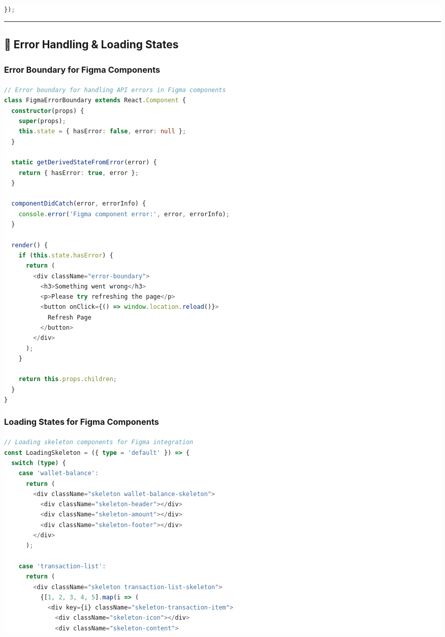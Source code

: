 ```typescript
});
```

---

## 🔧 **Error Handling & Loading States**

### **Error Boundary for Figma Components**
```typescript
// Error boundary for handling API errors in Figma components
class FigmaErrorBoundary extends React.Component {
  constructor(props) {
    super(props);
    this.state = { hasError: false, error: null };
  }

  static getDerivedStateFromError(error) {
    return { hasError: true, error };
  }

  componentDidCatch(error, errorInfo) {
    console.error('Figma component error:', error, errorInfo);
  }

  render() {
    if (this.state.hasError) {
      return (
        <div className="error-boundary">
          <h3>Something went wrong</h3>
          <p>Please try refreshing the page</p>
          <button onClick={() => window.location.reload()}>
            Refresh Page
          </button>
        </div>
      );
    }

    return this.props.children;
  }
}
```

### **Loading States for Figma Components**
```typescript
// Loading skeleton components for Figma integration
const LoadingSkeleton = ({ type = 'default' }) => {
  switch (type) {
    case 'wallet-balance':
      return (
        <div className="skeleton wallet-balance-skeleton">
          <div className="skeleton-header"></div>
          <div className="skeleton-amount"></div>
          <div className="skeleton-footer"></div>
        </div>
      );
    
    case 'transaction-list':
      return (
        <div className="skeleton transaction-list-skeleton">
          {[1, 2, 3, 4, 5].map(i => (
            <div key={i} className="skeleton-transaction-item">
              <div className="skeleton-icon"></div>
              <div className="skeleton-content">
```